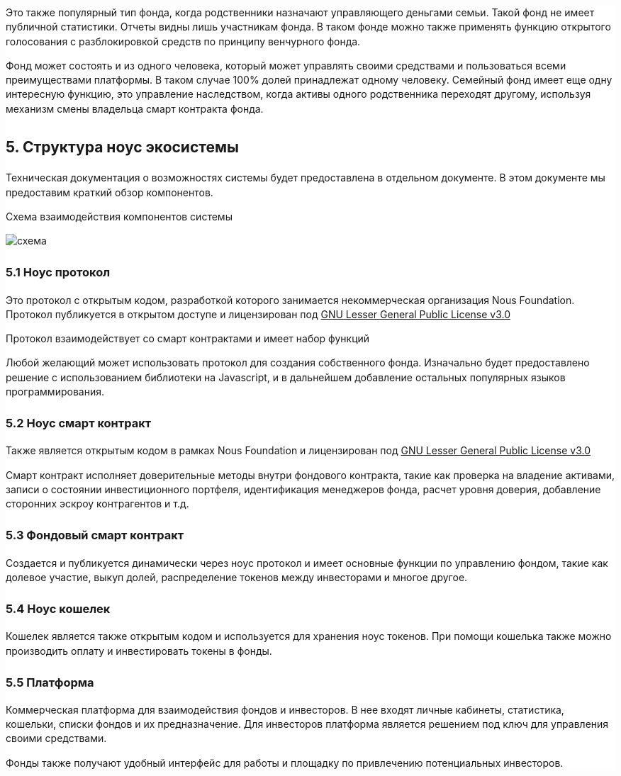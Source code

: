 Это также популярный тип фонда, когда родственники назначают управляющего деньгами семьи. Такой фонд не имеет публичной статистики. Отчеты видны лишь участникам фонда. В таком фонде можно также применять функцию открытого голосования с разблокировкой средств по принципу венчурного фонда.

Фонд может состоять и из одного человека, который может управлять своими средствами и пользоваться всеми преимуществами платформы. В таком случае 100% долей принадлежат одному человеку. Семейный фонд имеет еще одну интересную функцию, это управление наследством, когда активы одного родственника переходят другому, используя механизм смены владельца смарт контракта фонда.

## 5. Структура ноус экосистемы  

Техническая документация о возможностях системы будет предоставлена в отдельном документе. В этом документе мы предоставим краткий обзор компонентов.

Схема взаимодействия компонентов системы

![схема](https://nousplatform.com/wp-content/uploads/2017/07/nous-protocol-bg.png)

### 5.1 Ноус протокол
Это протокол с открытым кодом, разработкой которого занимается некоммерческая организация Nous Foundation. Протокол публикуется в открытом доступе и лицензирован под  [GNU Lesser General Public License v3.0](https://www.gnu.org/licenses/lgpl-3.0.en.html)

Протокол взаимодействует со смарт контрактами и имеет набор функций

Любой желающий может использовать протокол для создания собственного фонда. Изначально будет предоставлено решение с использованием библиотеки на Javascript, и в дальнейшем добавление остальных популярных языков программирования.

### 5.2 Ноус смарт контракт
Также является открытым кодом в рамках Nous Foundation и лицензирован под  [GNU Lesser General Public License v3.0](https://www.gnu.org/licenses/lgpl-3.0.en.html)

Смарт контракт исполняет доверительные методы внутри фондового контракта, такие как проверка на владение активами, записи о состоянии инвестиционного портфеля, идентификация менеджеров фонда, расчет уровня доверия, добавление сторонних эскроу контрагентов и т.д.

### 5.3 Фондовый смарт контракт
Создается и публикуется динамически через ноус протокол и имеет основные функции по управлению фондом, такие как долевое участие, выкуп долей, распределение токенов между инвесторами и многое другое.

### 5.4 Ноус кошелек
Кошелек является также открытым кодом и используется для хранения ноус токенов. При помощи кошелька также можно производить оплату и инвестировать токены в фонды.

### 5.5 Платформа
Коммерческая платформа для взаимодействия фондов и инвесторов. В нее входят личные кабинеты, статистика, кошельки, списки фондов и их предназначение. Для инвесторов платформа является решением под ключ для управления своими средствами.

Фонды также получают удобный интерфейс для работы и площадку по привлечению потенциальных инвесторов.
